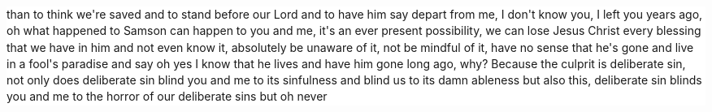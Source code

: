 than to think
we're saved
and to stand
before our
Lord and to
have him say
depart from
me,
I don't
know you,
I left you
years ago,
oh what
happened to
Samson can
happen to you
and me,
it's an ever
present possibility,
we can lose
Jesus Christ
every blessing
that we have
in him
and not
even know
it,
absolutely be
unaware of
it,
not be
mindful of
it,
have no
sense that
he's gone
and live in
a fool's
paradise and
say oh yes
I know that
he lives
and have him
gone long
ago,
why?
Because the
culprit is
deliberate sin,
not only
does deliberate
sin blind you
and me to
its sinfulness
and blind us
to its damn
ableness but
also this,
deliberate sin
blinds you and
me to the
horror of our
deliberate sins
but oh never